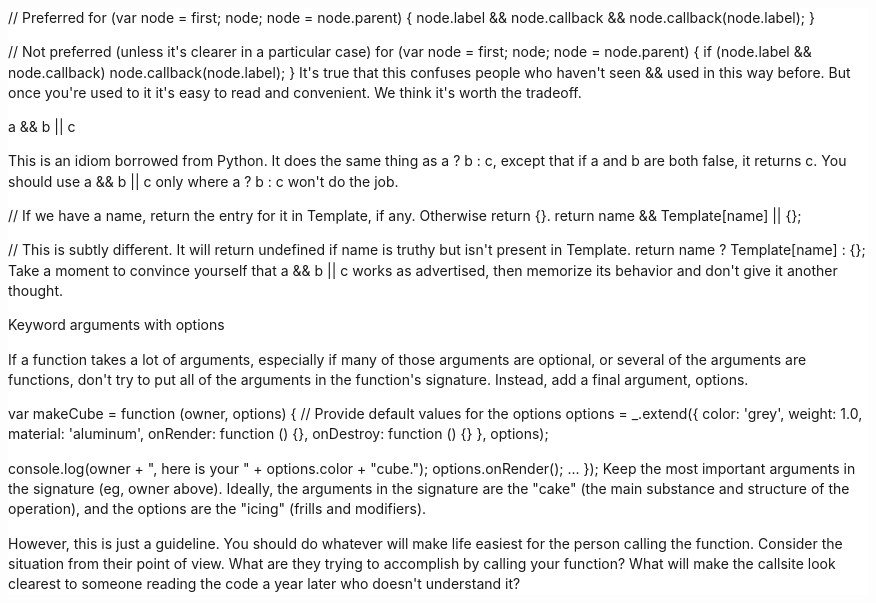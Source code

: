 // Preferred
for (var node = first; node; node = node.parent) {
  node.label && node.callback && node.callback(node.label);
}

// Not preferred (unless it's clearer in a particular case)
for (var node = first; node; node = node.parent) {
  if (node.label && node.callback)
    node.callback(node.label);
}
It's true that this confuses people who haven't seen && used in this way before. But once you're used to it it's easy to read and convenient. We think it's worth the tradeoff.

a && b || c

This is an idiom borrowed from Python. It does the same thing as a ? b : c, except that if a and b are both false, it returns c. You should use a && b || c only where a ? b : c won't do the job.

// If we have a name, return the entry for it in Template, if any. Otherwise return {}.
return name && Template[name] || {};

// This is subtly different. It will return undefined if name is truthy but isn't present in Template.
return name ? Template[name] : {};
Take a moment to convince yourself that a && b || c works as advertised, then memorize its behavior and don't give it another thought.

Keyword arguments with options

If a function takes a lot of arguments, especially if many of those arguments are optional, or several of the arguments are functions, don't try to put all of the arguments in the function's signature. Instead, add a final argument, options.

var makeCube = function (owner, options) {
  // Provide default values for the options
  options = _.extend({
    color: 'grey',
    weight: 1.0,
    material: 'aluminum',
    onRender: function () {},
    onDestroy: function () {}
  }, options);

  console.log(owner + ", here is your " + options.color + "cube.");
  options.onRender();
  ...
});
Keep the most important arguments in the signature (eg, owner above). Ideally, the arguments in the signature are the "cake" (the main substance and structure of the operation), and the options are the "icing" (frills and modifiers).

However, this is just a guideline. You should do whatever will make life easiest for the person calling the function. Consider the situation from their point of view. What are they trying to accomplish by calling your function? What will make the callsite look clearest to someone reading the code a year later who doesn't understand it?
